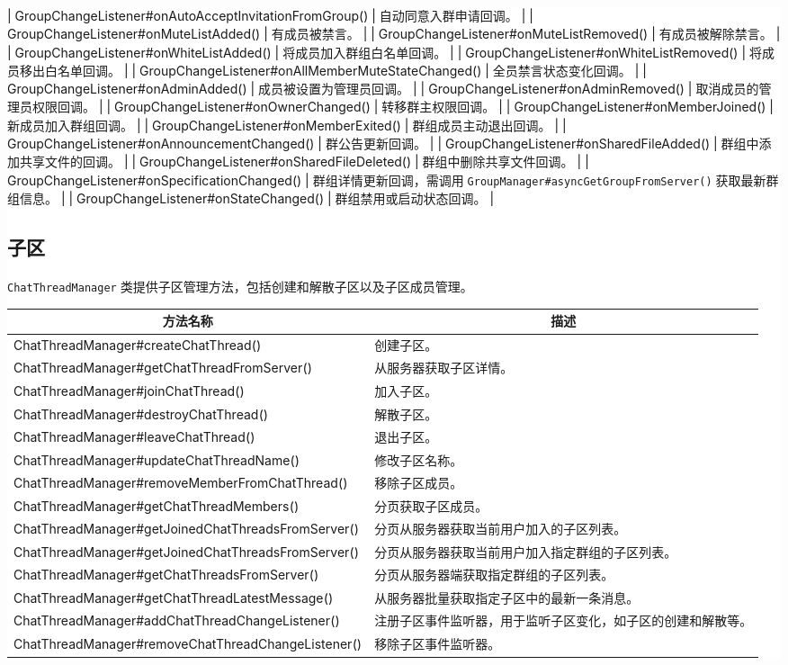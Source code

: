 | GroupChangeListener#onAutoAcceptInvitationFromGroup()  | 自动同意入群申请回调。                                                                                               |
| GroupChangeListener#onMuteListAdded()                                  | 有成员被禁言。                                                                                                   |
| GroupChangeListener#onMuteListRemoved()                              | 有成员被解除禁言。                                                                                                 |
| GroupChangeListener#onWhiteListAdded()                                | 将成员加入群组白名单回调。                                                                                             |
| GroupChangeListener#onWhiteListRemoved()                            | 将成员移出白名单回调。                                                                                               |
| GroupChangeListener#onAllMemberMuteStateChanged()          | 全员禁言状态变化回调。                                                                                               |
| GroupChangeListener#onAdminAdded()                                        | 成员被设置为管理员回调。                                                                                              |
| GroupChangeListener#onAdminRemoved()                                    | 取消成员的管理员权限回调。                                                                                             |
| GroupChangeListener#onOwnerChanged()                                    | 转移群主权限回调。                                                                                                 |
| GroupChangeListener#onMemberJoined()                                    | 新成员加入群组回调。                                                                                                |
| GroupChangeListener#onMemberExited()                                    | 群组成员主动退出回调。                                                                                               |
| GroupChangeListener#onAnnouncementChanged()                      | 群公告更新回调。                                                                                                  |
| GroupChangeListener#onSharedFileAdded()                              | 群组中添加共享文件的回调。                                                                                             |
| GroupChangeListener#onSharedFileDeleted()                          | 群组中删除共享文件回调。                                                                                              |
| GroupChangeListener#onSpecificationChanged()                    | 群组详情更新回调，需调用 `GroupManager#asyncGetGroupFromServer()` 获取最新群组信息。 |
| GroupChangeListener#onStateChanged()                                    | 群组禁用或启动状态回调。                                                                                              |

## 子区

`ChatThreadManager` 类提供子区管理方法，包括创建和解散子区以及子区成员管理。

| 方法名称                                                                                                  | 描述                            |
| ------------------------------------------------------------------------------------------------------- | ------------------------------ |
| ChatThreadManager#createChatThread()                              | 创建子区。                          |
| ChatThreadManager#getChatThreadFromServer()                | 从服务器获取子区详情。                    |
| ChatThreadManager#joinChatThread()                                  | 加入子区。                          |
| ChatThreadManager#destroyChatThread()                            | 解散子区。                          |
| ChatThreadManager#leaveChatThread()                                | 退出子区。                          |
| ChatThreadManager#updateChatThreadName()                      | 修改子区名称。                        |
| ChatThreadManager#removeMemberFromChatThread()          | 移除子区成员。                        |
| ChatThreadManager#getChatThreadMembers()                      | 分页获取子区成员。                      |
| ChatThreadManager#getJoinedChatThreadsFromServer()  | 分页从服务器获取当前用户加入的子区列表。           |
| ChatThreadManager#getJoinedChatThreadsFromServer()  | 分页从服务器获取当前用户加入指定群组的子区列表。       |
| ChatThreadManager#getChatThreadsFromServer()              | 分页从服务器端获取指定群组的子区列表。            |
| ChatThreadManager#getChatThreadLatestMessage()          | 从服务器批量获取指定子区中的最新一条消息。          |
| ChatThreadManager#addChatThreadChangeListener()        | 注册子区事件监听器，用于监听子区变化，如子区的创建和解散等。 |
| ChatThreadManager#removeChatThreadChangeListener()  | 移除子区事件监听器。                     |
